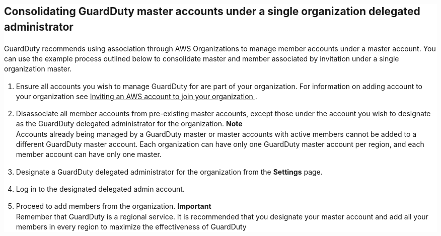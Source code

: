 ## Consolidating GuardDuty master accounts under a single organization delegated administrator<a name="consolidate-orgs"></a>

GuardDuty recommends using association through AWS Organizations to manage member accounts under a master account\. You can use the example process outlined below to consolidate master and member associated by invitation under a single organization master\.

1. Ensure all accounts you wish to manage GuardDuty for are part of your organization\. For information on adding account to your organization see [Inviting an AWS account to join your organization ](https://docs.aws.amazon.com/organizations/latest/userguide/orgs_manage_accounts_invites.html)\. 

1. Disassociate all member accounts from pre\-existing master accounts, except those under the account you wish to designate as the GuardDuty delegated administrator for the organization\.
**Note**  
Accounts already being managed by a GuardDuty master or master accounts with active members cannot be added to a different GuardDuty master account\. Each organization can have only one GuardDuty master account per region, and each member account can have only one master\.

1. Designate a GuardDuty delegated administrator for the organization from the **Settings** page\.

1. Log in to the designated delegated admin account\.

1. Proceed to add members from the organization\.
**Important**  
Remember that GuardDuty is a regional service\. It is recommended that you designate your master account and add all your members in every region to maximize the effectiveness of GuardDuty